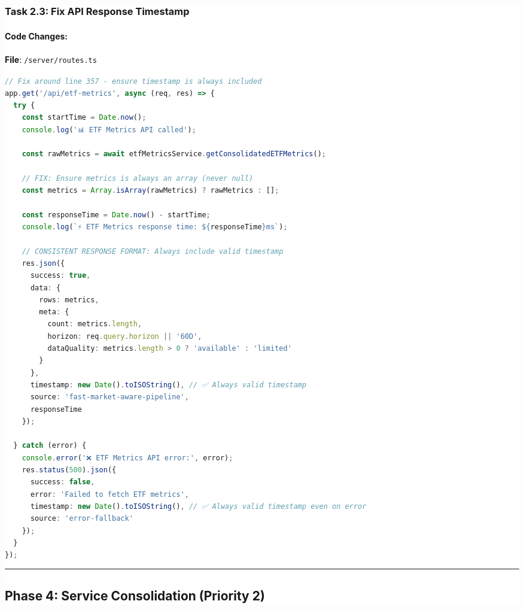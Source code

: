 ### Task 2.3: Fix API Response Timestamp

#### Code Changes:

**File**: `/server/routes.ts`
```typescript
// Fix around line 357 - ensure timestamp is always included
app.get('/api/etf-metrics', async (req, res) => {
  try {
    const startTime = Date.now();
    console.log('📊 ETF Metrics API called');
    
    const rawMetrics = await etfMetricsService.getConsolidatedETFMetrics();
    
    // FIX: Ensure metrics is always an array (never null)
    const metrics = Array.isArray(rawMetrics) ? rawMetrics : [];
    
    const responseTime = Date.now() - startTime;
    console.log(`⚡ ETF Metrics response time: ${responseTime}ms`);
    
    // CONSISTENT RESPONSE FORMAT: Always include valid timestamp
    res.json({
      success: true,
      data: { 
        rows: metrics, 
        meta: { 
          count: metrics.length, 
          horizon: req.query.horizon || '60D',
          dataQuality: metrics.length > 0 ? 'available' : 'limited'
        } 
      },
      timestamp: new Date().toISOString(), // ✅ Always valid timestamp
      source: 'fast-market-aware-pipeline',
      responseTime
    });
    
  } catch (error) {
    console.error('❌ ETF Metrics API error:', error);
    res.status(500).json({
      success: false,
      error: 'Failed to fetch ETF metrics',
      timestamp: new Date().toISOString(), // ✅ Always valid timestamp even on error
      source: 'error-fallback'
    });
  }
});
```

---

## Phase 4: Service Consolidation (Priority 2)
